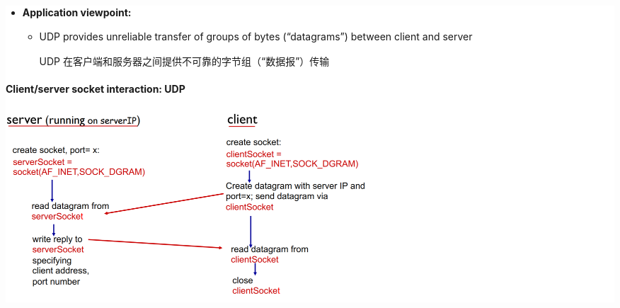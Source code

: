 - **Application viewpoint:**

  - UDP provides unreliable transfer of groups of bytes (“datagrams”) between client and server

    UDP 在客户端和服务器之间提供不可靠的字节组（“数据报”）传输

#### Client/server socket interaction: UDP

<img src="imgs/week3/img13.png" style="zoom:50%;" />
